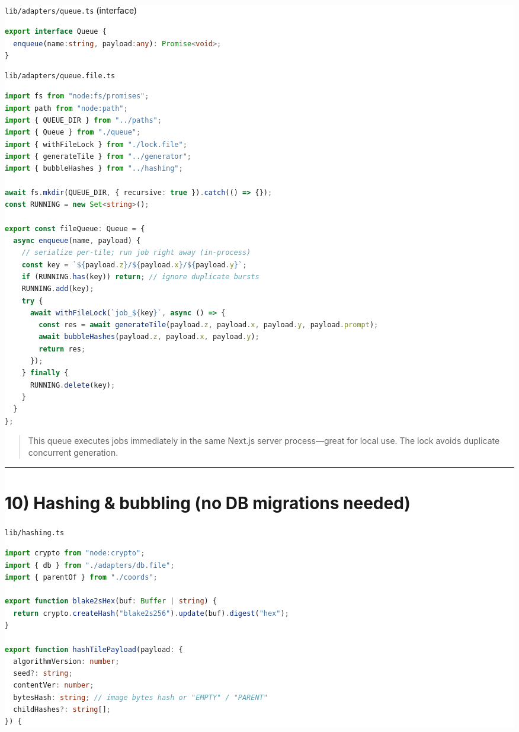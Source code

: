 `lib/adapters/queue.ts` (interface)

```ts
export interface Queue {
  enqueue(name:string, payload:any): Promise<void>;
}
```

`lib/adapters/queue.file.ts`

```ts
import fs from "node:fs/promises";
import path from "node:path";
import { QUEUE_DIR } from "../paths";
import { Queue } from "./queue";
import { withFileLock } from "./lock.file";
import { generateTile } from "../generator";
import { bubbleHashes } from "../hashing";

await fs.mkdir(QUEUE_DIR, { recursive: true }).catch(() => {});
const RUNNING = new Set<string>();

export const fileQueue: Queue = {
  async enqueue(name, payload) {
    // serialize per-tile; run job right away (in-process)
    const key = `${payload.z}/${payload.x}/${payload.y}`;
    if (RUNNING.has(key)) return; // ignore duplicate bursts
    RUNNING.add(key);
    try {
      await withFileLock(`job_${key}`, async () => {
        const res = await generateTile(payload.z, payload.x, payload.y, payload.prompt);
        await bubbleHashes(payload.z, payload.x, payload.y);
        return res;
      });
    } finally {
      RUNNING.delete(key);
    }
  }
};
```

> This queue executes jobs immediately in the same Next.js server process—great for local use. The lock avoids duplicate concurrent generation.

---

# 10) Hashing & bubbling (no DB migrations needed)

`lib/hashing.ts`

```ts
import crypto from "node:crypto";
import { db } from "./adapters/db.file";
import { parentOf } from "./coords";

export function blake2sHex(buf: Buffer | string) {
  return crypto.createHash("blake2s256").update(buf).digest("hex");
}

export function hashTilePayload(payload: {
  algorithmVersion: number;
  seed?: string;
  contentVer: number;
  bytesHash: string; // image bytes hash or "EMPTY" / "PARENT"
  childHashes?: string[];
}) {
```